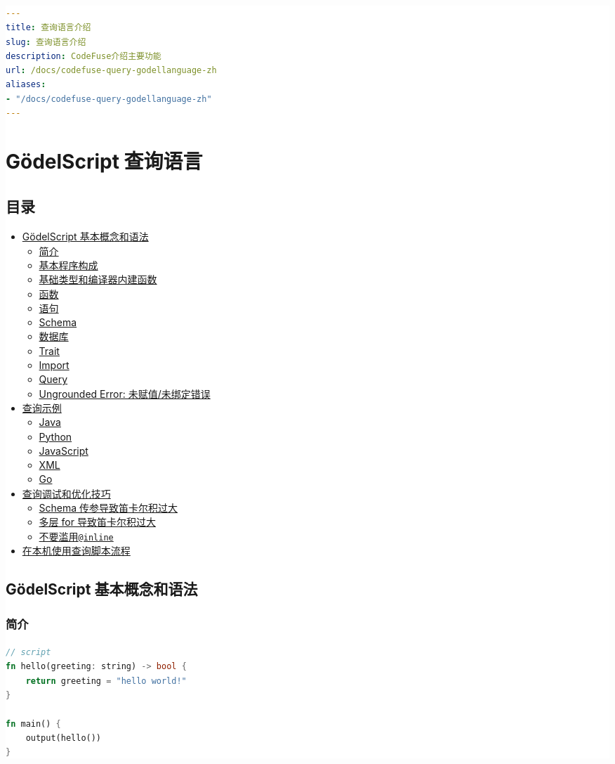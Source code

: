 ```yaml
---
title: 查询语言介绍
slug: 查询语言介绍
description: CodeFuse介绍主要功能
url: /docs/codefuse-query-godellanguage-zh
aliases:
- "/docs/codefuse-query-godellanguage-zh"
---
```



# GödelScript 查询语言

## 目录

- [GödelScript 基本概念和语法](#gödelscript-基本概念和语法)
  - [简介](#简介)
  - [基本程序构成](#基本程序构成)
  - [基础类型和编译器内建函数](#基础类型和编译器内建函数)
  - [函数](#函数)
  - [语句](#语句)
  - [Schema](#schema)
  - [数据库](#数据库)
  - [Trait](#trait)
  - [Import](#import)
  - [Query](#query)
  - [Ungrounded Error: 未赋值/未绑定错误](#ungrounded-error-未赋值未绑定错误)
- [查询示例](#查询示例)
  - [Java](#java)
  - [Python](#python)
  - [JavaScript](#javascript)
  - [XML](#xml)
  - [Go](#go)
- [查询调试和优化技巧](#查询调试和优化技巧)
  - [Schema 传参导致笛卡尔积过大](#schema-传参导致笛卡尔积过大)
  - [多层 for 导致笛卡尔积过大](#多层-for-导致笛卡尔积过大)
  - [不要滥用`@inline`](#不要滥用inline必须用inline的优化策略)
- [在本机使用查询脚本流程](#在本机使用查询脚本流程)

## GödelScript 基本概念和语法

### 简介

```rust
// script
fn hello(greeting: string) -> bool {
    return greeting = "hello world!"
}

fn main() {
    output(hello())
}
```

